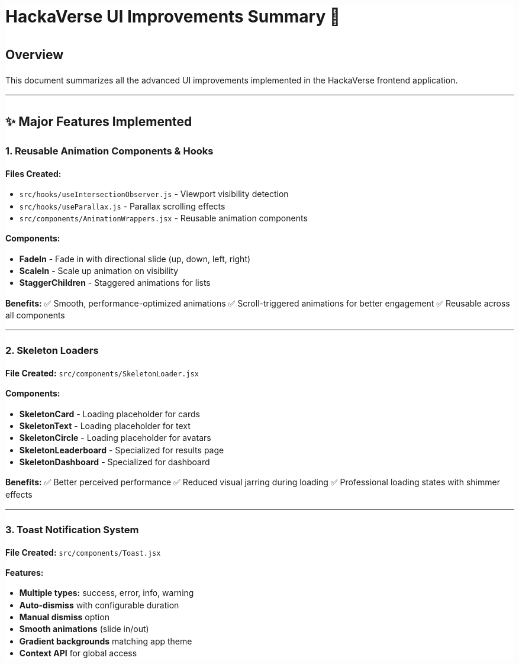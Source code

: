 # HackaVerse UI Improvements Summary 🚀

## Overview
This document summarizes all the advanced UI improvements implemented in the HackaVerse frontend application.

---

## ✨ **Major Features Implemented**

### 1. **Reusable Animation Components & Hooks**
**Files Created:**
- `src/hooks/useIntersectionObserver.js` - Viewport visibility detection
- `src/hooks/useParallax.js` - Parallax scrolling effects
- `src/components/AnimationWrappers.jsx` - Reusable animation components

**Components:**
- **FadeIn** - Fade in with directional slide (up, down, left, right)
- **ScaleIn** - Scale up animation on visibility
- **StaggerChildren** - Staggered animations for lists

**Benefits:**
✅ Smooth, performance-optimized animations
✅ Scroll-triggered animations for better engagement
✅ Reusable across all components

---

### 2. **Skeleton Loaders**
**File Created:** `src/components/SkeletonLoader.jsx`

**Components:**
- **SkeletonCard** - Loading placeholder for cards
- **SkeletonText** - Loading placeholder for text
- **SkeletonCircle** - Loading placeholder for avatars
- **SkeletonLeaderboard** - Specialized for results page
- **SkeletonDashboard** - Specialized for dashboard

**Benefits:**
✅ Better perceived performance
✅ Reduced visual jarring during loading
✅ Professional loading states with shimmer effects

---

### 3. **Toast Notification System**
**File Created:** `src/components/Toast.jsx`

**Features:**
- **Multiple types:** success, error, info, warning
- **Auto-dismiss** with configurable duration
- **Manual dismiss** option
- **Smooth animations** (slide in/out)
- **Gradient backgrounds** matching app theme
- **Context API** for global access
